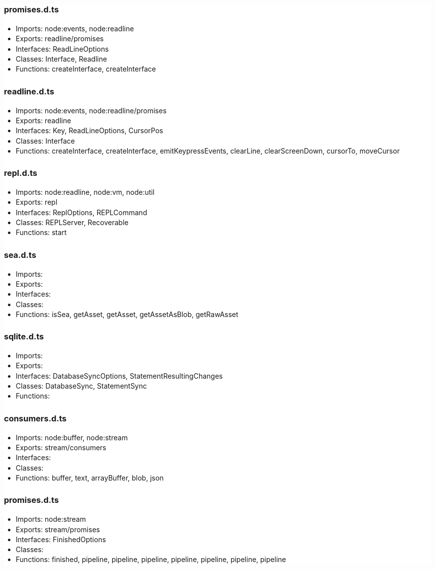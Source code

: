 ### promises.d.ts
- Imports: node:events, node:readline
- Exports: readline/promises
- Interfaces: ReadLineOptions
- Classes: Interface, Readline
- Functions: createInterface, createInterface

### readline.d.ts
- Imports: node:events, node:readline/promises
- Exports: readline
- Interfaces: Key, ReadLineOptions, CursorPos
- Classes: Interface
- Functions: createInterface, createInterface, emitKeypressEvents, clearLine, clearScreenDown, cursorTo, moveCursor

### repl.d.ts
- Imports: node:readline, node:vm, node:util
- Exports: repl
- Interfaces: ReplOptions, REPLCommand
- Classes: REPLServer, Recoverable
- Functions: start

### sea.d.ts
- Imports: 
- Exports: 
- Interfaces: 
- Classes: 
- Functions: isSea, getAsset, getAsset, getAssetAsBlob, getRawAsset

### sqlite.d.ts
- Imports: 
- Exports: 
- Interfaces: DatabaseSyncOptions, StatementResultingChanges
- Classes: DatabaseSync, StatementSync
- Functions: 

### consumers.d.ts
- Imports: node:buffer, node:stream
- Exports: stream/consumers
- Interfaces: 
- Classes: 
- Functions: buffer, text, arrayBuffer, blob, json

### promises.d.ts
- Imports: node:stream
- Exports: stream/promises
- Interfaces: FinishedOptions
- Classes: 
- Functions: finished, pipeline, pipeline, pipeline, pipeline, pipeline, pipeline, pipeline
